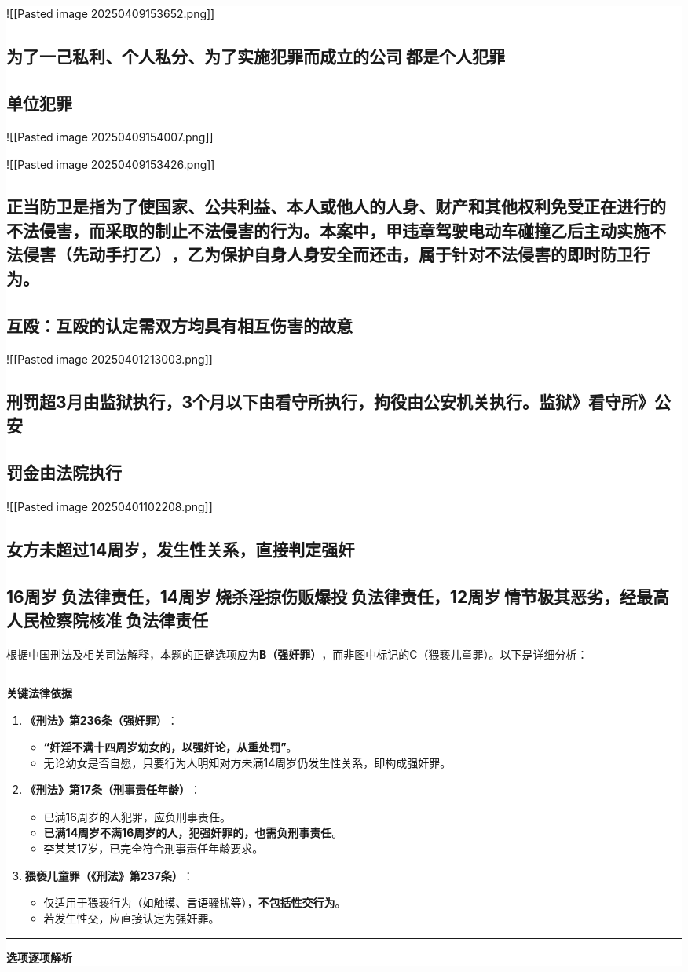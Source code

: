 ![[Pasted image 20250409153652.png]]
## 为了一己私利、个人私分、为了实施犯罪而成立的公司 都是个人犯罪
## 单位犯罪
![[Pasted image 20250409154007.png]]

![[Pasted image 20250409153426.png]]

## 正当防卫是指为了使国家、公共利益、本人或他人的人身、财产和其他权利免受正在进行的不法侵害，而采取的制止不法侵害的行为。本案中，甲违章驾驶电动车碰撞乙后**主动实施不法侵害（先动手打乙）​**，乙为保护自身人身安全而还击，属于针对不法侵害的即时防卫行为。
## 互殴：互殴的认定需双方均具有相互伤害的故意

![[Pasted image 20250401213003.png]]
## 刑罚超3月由监狱执行，3个月以下由看守所执行，拘役由公安机关执行。监狱》看守所》公安
## 罚金由法院执行


![[Pasted image 20250401102208.png]]
## 女方未超过14周岁，发生性关系，直接判定强奸
## 16周岁 负法律责任，14周岁 烧杀淫掠伤贩爆投 负法律责任，12周岁 情节极其恶劣，经最高人民检察院核准 负法律责任
根据中国刑法及相关司法解释，本题的正确选项应为 ​**B（强奸罪）​**，而非图中标记的C（猥亵儿童罪）。以下是详细分析：

---

​**关键法律依据**

1. ​**​《刑法》第236条（强奸罪）​**：
    
    - ​**​“奸淫不满十四周岁幼女的，以强奸论，从重处罚”​**。
    - 无论幼女是否自愿，只要行为人明知对方未满14周岁仍发生性关系，即构成强奸罪。
2. ​**​《刑法》第17条（刑事责任年龄）​**：
    
    - 已满16周岁的人犯罪，应负刑事责任。
    - ​**已满14周岁不满16周岁的人，犯强奸罪的，也需负刑事责任**。
    - 李某某17岁，已完全符合刑事责任年龄要求。
3. ​**猥亵儿童罪（《刑法》第237条）​**：
    
    - 仅适用于猥亵行为（如触摸、言语骚扰等），​**不包括性交行为**。
    - 若发生性交，应直接认定为强奸罪。

---

​**选项逐项解析**
